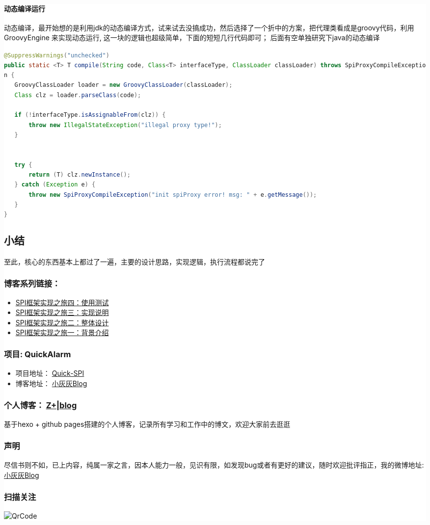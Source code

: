#### 动态编译运行

动态编译，最开始想的是利用jdk的动态编译方式，试来试去没搞成功，然后选择了一个折中的方案，把代理类看成是groovy代码，利用 GroovyEngine 来实现动态运行, 这一块的逻辑也超级简单，下面的短短几行代码即可； 后面有空单独研究下java的动态编译

```java
@SuppressWarnings("unchecked")
public static <T> T compile(String code, Class<T> interfaceType, ClassLoader classLoader) throws SpiProxyCompileException {
   GroovyClassLoader loader = new GroovyClassLoader(classLoader);
   Class clz = loader.parseClass(code);

   if (!interfaceType.isAssignableFrom(clz)) {
       throw new IllegalStateException("illegal proxy type!");
   }


   try {
       return (T) clz.newInstance();
   } catch (Exception e) {
       throw new SpiProxyCompileException("init spiProxy error! msg: " + e.getMessage());
   }
}
```

## 小结

至此，核心的东西基本上都过了一遍，主要的设计思路，实现逻辑，执行流程都说完了

### 博客系列链接：

- [SPI框架实现之旅四：使用测试](/hexblog/2018/05/30/SPI%E6%A1%86%E6%9E%B6%E5%AE%9E%E7%8E%B0%E4%B9%8B%E6%97%85%E5%9B%9B%EF%BC%9A%E4%BD%BF%E7%94%A8%E6%B5%8B%E8%AF%95/)
- [SPI框架实现之旅三：实现说明](/hexblog/2018/05/30/SPI%E6%A1%86%E6%9E%B6%E5%AE%9E%E7%8E%B0%E4%B9%8B%E6%97%85%E4%B8%89%EF%BC%9A%E5%AE%9E%E7%8E%B0%E8%AF%B4%E6%98%8E/)
- [SPI框架实现之旅二：整体设计](/hexblog/2018/05/30/SPI%E6%A1%86%E6%9E%B6%E5%AE%9E%E7%8E%B0%E4%B9%8B%E6%97%85%E4%BA%8C%EF%BC%9A%E6%95%B4%E4%BD%93%E8%AE%BE%E8%AE%A1/)
- [SPI框架实现之旅一：背景介绍](/hexblog/2017/05/29/SPI%E6%A1%86%E6%9E%B6%E5%AE%9E%E7%8E%B0%E4%B9%8B%E6%97%85%E4%B8%80%EF%BC%9A%E8%83%8C%E6%99%AF%E4%BB%8B%E7%BB%8D/)

### 项目: QuickAlarm

- 项目地址： [Quick-SPI](https://github.com/liuyueyi/quick-spi)
- 博客地址： [小灰灰Blog](https://liuyueyi.github.io/hexblog/)

### 个人博客： [Z+|blog](https://liuyueyi.github.io/hexblog)

基于hexo + github pages搭建的个人博客，记录所有学习和工作中的博文，欢迎大家前去逛逛


### 声明

尽信书则不如，已上内容，纯属一家之言，因本人能力一般，见识有限，如发现bug或者有更好的建议，随时欢迎批评指正，我的微博地址: [小灰灰Blog](https://weibo.com/p/1005052169825577/home)

### 扫描关注

![QrCode](https://s17.mogucdn.com/mlcdn/c45406/180209_74fic633aebgh5dgfhid2fiiggc99_1220x480.png)


